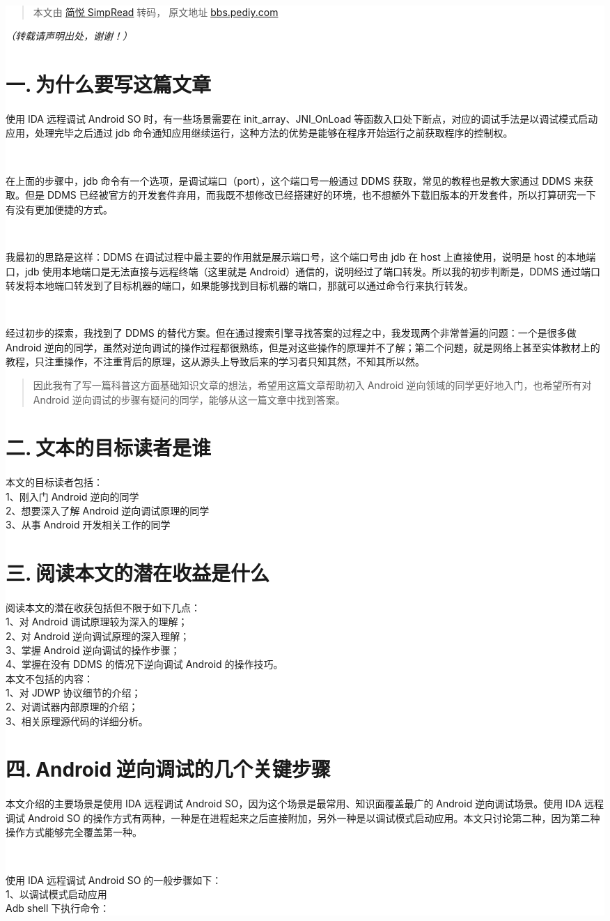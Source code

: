> 本文由 [简悦 SimpRead](http://ksria.com/simpread/) 转码， 原文地址 [bbs.pediy.com](https://bbs.pediy.com/thread-266378.htm#msg_header_h1_4)

_（转载请声明出处，谢谢！）_

一. 为什么要写这篇文章
============

使用 IDA 远程调试 Android SO 时，有一些场景需要在 init_array、JNI_OnLoad 等函数入口处下断点，对应的调试手法是以调试模式启动应用，处理完毕之后通过 jdb 命令通知应用继续运行，这种方法的优势是能够在程序开始运行之前获取程序的控制权。

 

在上面的步骤中，jdb 命令有一个选项，是调试端口（port），这个端口号一般通过 DDMS 获取，常见的教程也是教大家通过 DDMS 来获取。但是 DDMS 已经被官方的开发套件弃用，而我既不想修改已经搭建好的环境，也不想额外下载旧版本的开发套件，所以打算研究一下有没有更加便捷的方式。

 

我最初的思路是这样：DDMS 在调试过程中最主要的作用就是展示端口号，这个端口号由 jdb 在 host 上直接使用，说明是 host 的本地端口，jdb 使用本地端口是无法直接与远程终端（这里就是 Android）通信的，说明经过了端口转发。所以我的初步判断是，DDMS 通过端口转发将本地端口转发到了目标机器的端口，如果能够找到目标机器的端口，那就可以通过命令行来执行转发。

 

经过初步的探索，我找到了 DDMS 的替代方案。但在通过搜索引擎寻找答案的过程之中，我发现两个非常普遍的问题：一个是很多做 Android 逆向的同学，虽然对逆向调试的操作过程都很熟练，但是对这些操作的原理并不了解；第二个问题，就是网络上甚至实体教材上的教程，只注重操作，不注重背后的原理，这从源头上导致后来的学习者只知其然，不知其所以然。

> 因此我有了写一篇科普这方面基础知识文章的想法，希望用这篇文章帮助初入 Android 逆向领域的同学更好地入门，也希望所有对 Android 逆向调试的步骤有疑问的同学，能够从这一篇文章中找到答案。

二. 文本的目标读者是谁
============

本文的目标读者包括：  
1、刚入门 Android 逆向的同学  
2、想要深入了解 Android 逆向调试原理的同学  
3、从事 Android 开发相关工作的同学

三. 阅读本文的潜在收益是什么
===============

阅读本文的潜在收获包括但不限于如下几点：  
1、对 Android 调试原理较为深入的理解；  
2、对 Android 逆向调试原理的深入理解；  
3、掌握 Android 逆向调试的操作步骤；  
4、掌握在没有 DDMS 的情况下逆向调试 Android 的操作技巧。  
本文不包括的内容：  
1、对 JDWP 协议细节的介绍；  
2、对调试器内部原理的介绍；  
3、相关原理源代码的详细分析。

四. Android 逆向调试的几个关键步骤
======================

本文介绍的主要场景是使用 IDA 远程调试 Android SO，因为这个场景是最常用、知识面覆盖最广的 Android 逆向调试场景。使用 IDA 远程调试 Android SO 的操作方式有两种，一种是在进程起来之后直接附加，另外一种是以调试模式启动应用。本文只讨论第二种，因为第二种操作方式能够完全覆盖第一种。

 

使用 IDA 远程调试 Android SO 的一般步骤如下：  
1、以调试模式启动应用  
Adb shell 下执行命令：

